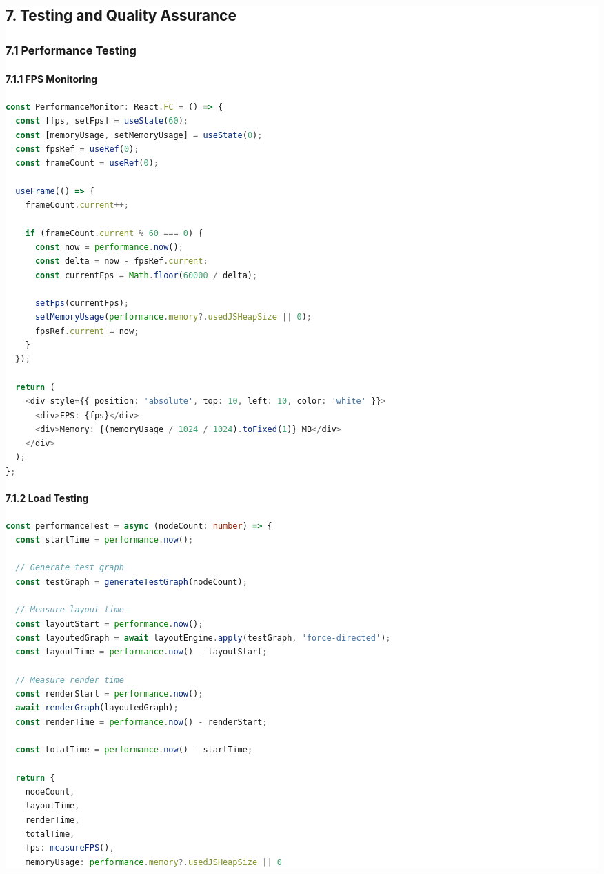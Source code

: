
## 7. Testing and Quality Assurance

### 7.1 Performance Testing

#### 7.1.1 FPS Monitoring
```typescript
const PerformanceMonitor: React.FC = () => {
  const [fps, setFps] = useState(60);
  const [memoryUsage, setMemoryUsage] = useState(0);
  const fpsRef = useRef(0);
  const frameCount = useRef(0);
  
  useFrame(() => {
    frameCount.current++;
    
    if (frameCount.current % 60 === 0) {
      const now = performance.now();
      const delta = now - fpsRef.current;
      const currentFps = Math.floor(60000 / delta);
      
      setFps(currentFps);
      setMemoryUsage(performance.memory?.usedJSHeapSize || 0);
      fpsRef.current = now;
    }
  });
  
  return (
    <div style={{ position: 'absolute', top: 10, left: 10, color: 'white' }}>
      <div>FPS: {fps}</div>
      <div>Memory: {(memoryUsage / 1024 / 1024).toFixed(1)} MB</div>
    </div>
  );
};
```

#### 7.1.2 Load Testing
```typescript
const performanceTest = async (nodeCount: number) => {
  const startTime = performance.now();
  
  // Generate test graph
  const testGraph = generateTestGraph(nodeCount);
  
  // Measure layout time
  const layoutStart = performance.now();
  const layoutedGraph = await layoutEngine.apply(testGraph, 'force-directed');
  const layoutTime = performance.now() - layoutStart;
  
  // Measure render time
  const renderStart = performance.now();
  await renderGraph(layoutedGraph);
  const renderTime = performance.now() - renderStart;
  
  const totalTime = performance.now() - startTime;
  
  return {
    nodeCount,
    layoutTime,
    renderTime,
    totalTime,
    fps: measureFPS(),
    memoryUsage: performance.memory?.usedJSHeapSize || 0
```